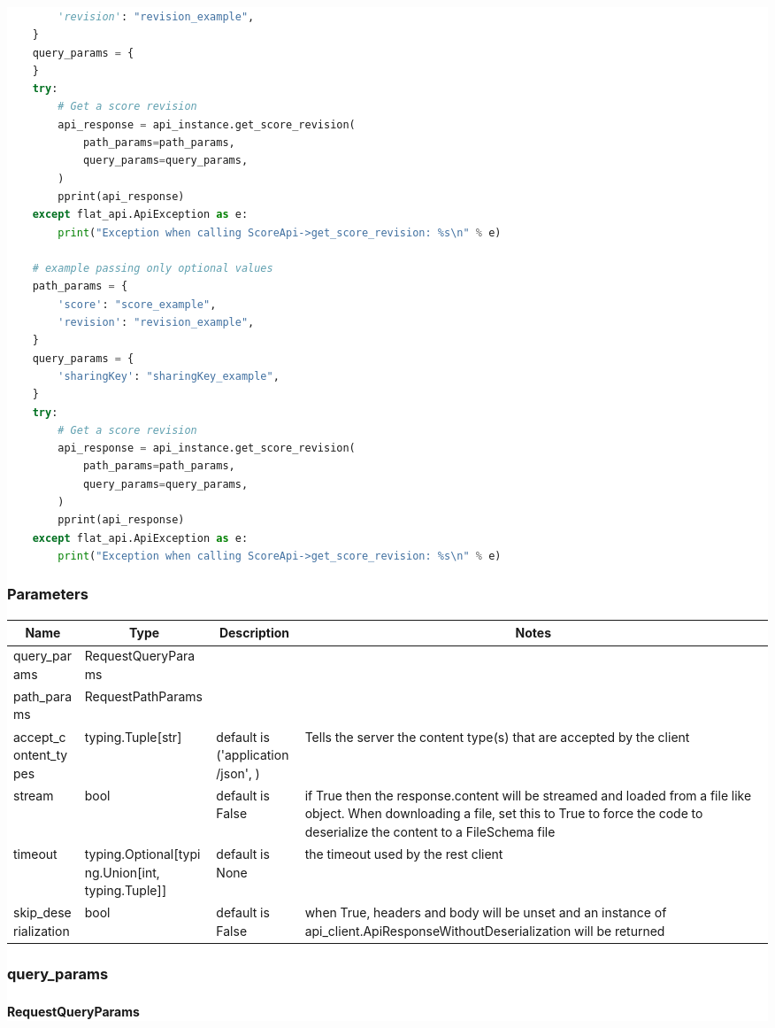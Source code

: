```python
        'revision': "revision_example",
    }
    query_params = {
    }
    try:
        # Get a score revision
        api_response = api_instance.get_score_revision(
            path_params=path_params,
            query_params=query_params,
        )
        pprint(api_response)
    except flat_api.ApiException as e:
        print("Exception when calling ScoreApi->get_score_revision: %s\n" % e)

    # example passing only optional values
    path_params = {
        'score': "score_example",
        'revision': "revision_example",
    }
    query_params = {
        'sharingKey': "sharingKey_example",
    }
    try:
        # Get a score revision
        api_response = api_instance.get_score_revision(
            path_params=path_params,
            query_params=query_params,
        )
        pprint(api_response)
    except flat_api.ApiException as e:
        print("Exception when calling ScoreApi->get_score_revision: %s\n" % e)
```
### Parameters

Name | Type | Description  | Notes
------------- | ------------- | ------------- | -------------
query_params | RequestQueryParams | |
path_params | RequestPathParams | |
accept_content_types | typing.Tuple[str] | default is ('application/json', ) | Tells the server the content type(s) that are accepted by the client
stream | bool | default is False | if True then the response.content will be streamed and loaded from a file like object. When downloading a file, set this to True to force the code to deserialize the content to a FileSchema file
timeout | typing.Optional[typing.Union[int, typing.Tuple]] | default is None | the timeout used by the rest client
skip_deserialization | bool | default is False | when True, headers and body will be unset and an instance of api_client.ApiResponseWithoutDeserialization will be returned

### query_params
#### RequestQueryParams
